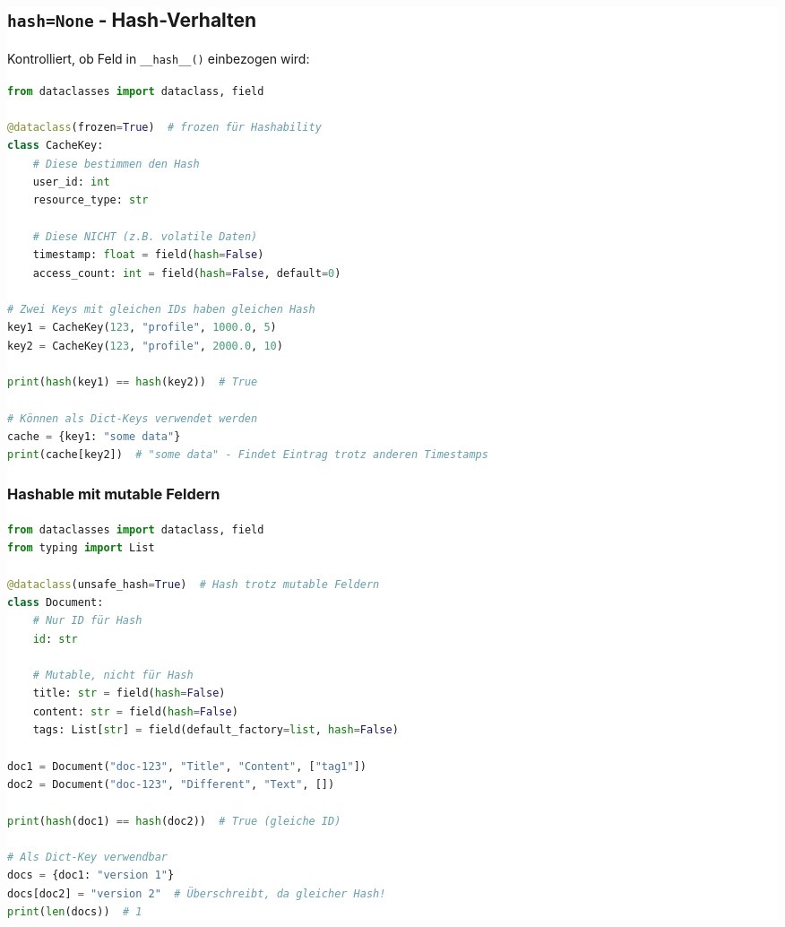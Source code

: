 ## `hash=None` - Hash-Verhalten

Kontrolliert, ob Feld in `__hash__()` einbezogen wird:

```python
from dataclasses import dataclass, field

@dataclass(frozen=True)  # frozen für Hashability
class CacheKey:
    # Diese bestimmen den Hash
    user_id: int
    resource_type: str
    
    # Diese NICHT (z.B. volatile Daten)
    timestamp: float = field(hash=False)
    access_count: int = field(hash=False, default=0)

# Zwei Keys mit gleichen IDs haben gleichen Hash
key1 = CacheKey(123, "profile", 1000.0, 5)
key2 = CacheKey(123, "profile", 2000.0, 10)

print(hash(key1) == hash(key2))  # True

# Können als Dict-Keys verwendet werden
cache = {key1: "some data"}
print(cache[key2])  # "some data" - Findet Eintrag trotz anderen Timestamps
```

### Hashable mit mutable Feldern

```python
from dataclasses import dataclass, field
from typing import List

@dataclass(unsafe_hash=True)  # Hash trotz mutable Feldern
class Document:
    # Nur ID für Hash
    id: str
    
    # Mutable, nicht für Hash
    title: str = field(hash=False)
    content: str = field(hash=False)
    tags: List[str] = field(default_factory=list, hash=False)

doc1 = Document("doc-123", "Title", "Content", ["tag1"])
doc2 = Document("doc-123", "Different", "Text", [])

print(hash(doc1) == hash(doc2))  # True (gleiche ID)

# Als Dict-Key verwendbar
docs = {doc1: "version 1"}
docs[doc2] = "version 2"  # Überschreibt, da gleicher Hash!
print(len(docs))  # 1
```
